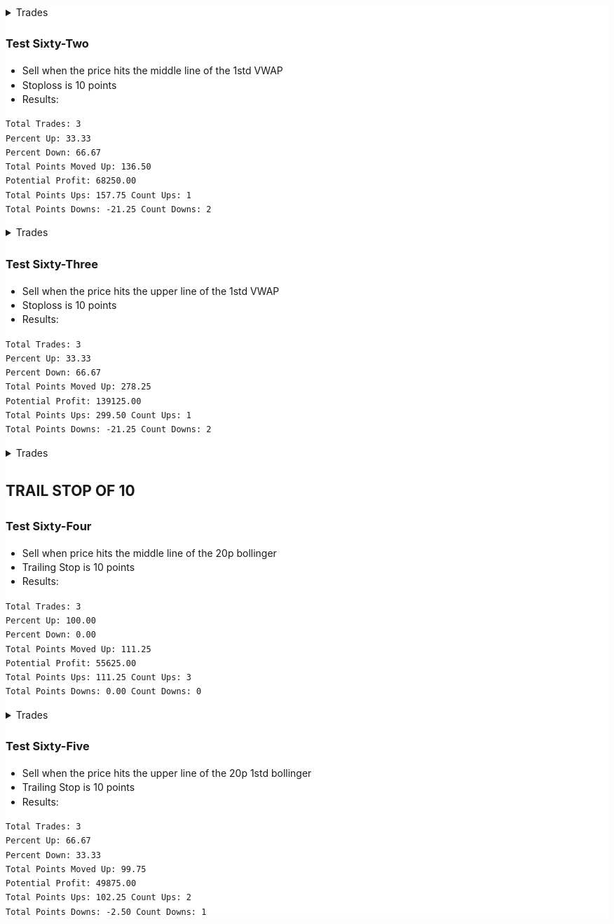 <details><summary>Trades</summary></details>

### Test Sixty-Two
* Sell when the price hits the middle line of the 1std VWAP
* Stoploss is 10 points
* Results:
```
Total Trades: 3
Percent Up: 33.33
Percent Down: 66.67
Total Points Moved Up: 136.50
Potential Profit: 68250.00
Total Points Ups: 157.75 Count Ups: 1
Total Points Downs: -21.25 Count Downs: 2
```

<details><summary>Trades</summary></details>

### Test Sixty-Three
* Sell when the price hits the upper line of the 1std VWAP
* Stoploss is 10 points
* Results:
```
Total Trades: 3
Percent Up: 33.33
Percent Down: 66.67
Total Points Moved Up: 278.25
Potential Profit: 139125.00
Total Points Ups: 299.50 Count Ups: 1
Total Points Downs: -21.25 Count Downs: 2
```

<details><summary>Trades</summary></details>

## TRAIL STOP OF 10

### Test Sixty-Four
* Sell when price hits the middle line of the 20p bollinger
* Trailing Stop is 10 points
* Results:
```
Total Trades: 3
Percent Up: 100.00
Percent Down: 0.00
Total Points Moved Up: 111.25
Potential Profit: 55625.00
Total Points Ups: 111.25 Count Ups: 3
Total Points Downs: 0.00 Count Downs: 0
```

<details><summary>Trades</summary></details>

### Test Sixty-Five
* Sell when the price hits the upper line of the 20p 1std bollinger
* Trailing Stop is 10 points
* Results:
```
Total Trades: 3
Percent Up: 66.67
Percent Down: 33.33
Total Points Moved Up: 99.75
Potential Profit: 49875.00
Total Points Ups: 102.25 Count Ups: 2
Total Points Downs: -2.50 Count Downs: 1
```